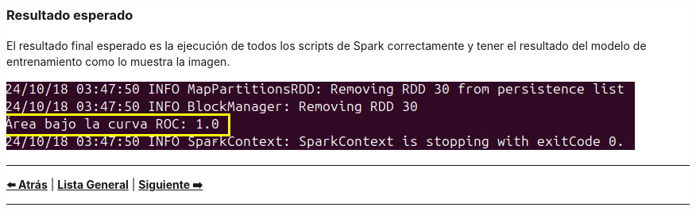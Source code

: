 ### Resultado esperado

El resultado final esperado es la ejecución de todos los scripts de Spark correctamente y tener el resultado del modelo de entrenamiento como lo muestra la imagen.

![imagen resultado](../images/c3/img35.png)

---

**[⬅️ Atrás](../Capítulo2/lab2.1.md)** | **[Lista General](../README.md)** | **[Siguiente ➡️](../Capítulo4/lab4.1.md)**

---
